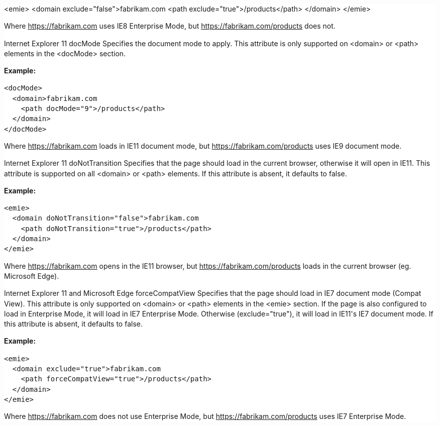 &lt;emie&gt;
  &lt;domain exclude=&quot;false&quot;&gt;fabrikam.com
    &lt;path exclude=&quot;true&quot;&gt;/products&lt;/path&gt;
  &lt;/domain&gt;
&lt;/emie&gt;</pre><p>
Where <a href="https://fabrikam.com" data-raw-source="https://fabrikam.com">https://fabrikam.com</a> uses IE8 Enterprise Mode, but <a href="https://fabrikam.com/products" data-raw-source="https://fabrikam.com/products">https://fabrikam.com/products</a> does not.</p></td>
<td>Internet Explorer 11</td>
</tr>
<tr>
<td>docMode</td>
<td>Specifies the document mode to apply. This attribute is only supported on &lt;domain&gt; or &lt;path&gt; elements in the &lt;docMode&gt; section.
<br />
<p><b>Example:</b></p>
<pre class="syntax">
&lt;docMode&gt;
  &lt;domain&gt;fabrikam.com
    &lt;path docMode=&quot;9&quot;&gt;/products&lt;/path&gt;
  &lt;/domain&gt;
&lt;/docMode&gt;</pre><p>
Where <a href="https://fabrikam.com" data-raw-source="https://fabrikam.com">https://fabrikam.com</a> loads in IE11 document mode, but <a href="https://fabrikam.com/products" data-raw-source="https://fabrikam.com/products">https://fabrikam.com/products</a> uses IE9 document mode.</p></td>
<td>Internet Explorer 11</td>
</tr>
<tr>
<td>doNotTransition</td>
<td>Specifies that the page should load in the current browser, otherwise it will open in IE11. This attribute is supported on all &lt;domain&gt; or &lt;path&gt; elements. If this attribute is absent, it defaults to false.
<br />
<p><b>Example:</b></p>
<pre class="syntax">
&lt;emie&gt;
  &lt;domain doNotTransition=&quot;false&quot;&gt;fabrikam.com
    &lt;path doNotTransition=&quot;true&quot;&gt;/products&lt;/path&gt;
  &lt;/domain&gt;
&lt;/emie&gt;</pre><p>
Where <a href="https://fabrikam.com" data-raw-source="https://fabrikam.com">https://fabrikam.com</a> opens in the IE11 browser, but <a href="https://fabrikam.com/products" data-raw-source="https://fabrikam.com/products">https://fabrikam.com/products</a> loads in the current browser (eg. Microsoft Edge).</p></td>
<td>Internet Explorer 11 and Microsoft Edge</td>
</tr>
<tr>
<td>forceCompatView</td>
<td>Specifies that the page should load in IE7 document mode (Compat View). This attribute is only supported on &lt;domain&gt; or &lt;path&gt; elements in the &lt;emie&gt; section. If the page is also configured to load in Enterprise Mode, it will load in IE7 Enterprise Mode. Otherwise (exclude=&quot;true&quot;), it will load in IE11's IE7 document mode. If this attribute is absent, it defaults to false.
<br />
<p><b>Example:</b></p>
<pre class="syntax">
&lt;emie&gt;
  &lt;domain exclude=&quot;true&quot;&gt;fabrikam.com
    &lt;path forceCompatView=&quot;true&quot;&gt;/products&lt;/path&gt;
  &lt;/domain&gt;
&lt;/emie&gt;</pre><p>
Where <a href="https://fabrikam.com" data-raw-source="https://fabrikam.com">https://fabrikam.com</a> does not use Enterprise Mode, but <a href="https://fabrikam.com/products" data-raw-source="https://fabrikam.com/products">https://fabrikam.com/products</a> uses IE7 Enterprise Mode.</p></td>